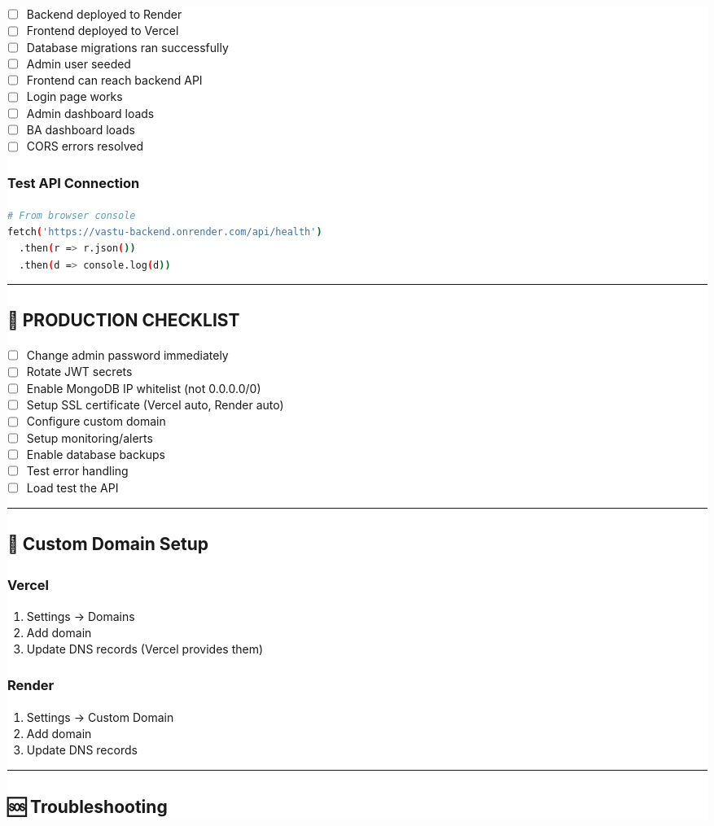 - [ ] Backend deployed to Render
- [ ] Frontend deployed to Vercel
- [ ] Database migrations ran successfully
- [ ] Admin user seeded
- [ ] Frontend can reach backend API
- [ ] Login page works
- [ ] Admin dashboard loads
- [ ] BA dashboard loads
- [ ] CORS errors resolved

### Test API Connection

```bash
# From browser console
fetch('https://vastu-backend.onrender.com/api/health')
  .then(r => r.json())
  .then(d => console.log(d))
```

---

## 🔐 PRODUCTION CHECKLIST

- [ ] Change admin password immediately
- [ ] Rotate JWT secrets
- [ ] Enable MongoDB IP whitelist (not 0.0.0.0/0)
- [ ] Setup SSL certificate (Vercel auto, Render auto)
- [ ] Configure custom domain
- [ ] Setup monitoring/alerts
- [ ] Enable database backups
- [ ] Test error handling
- [ ] Load test the API

---

## 📱 Custom Domain Setup

### Vercel
1. Settings → Domains
2. Add domain
3. Update DNS records (Vercel provides them)

### Render
1. Settings → Custom Domain
2. Add domain
3. Update DNS records

---

## 🆘 Troubleshooting

